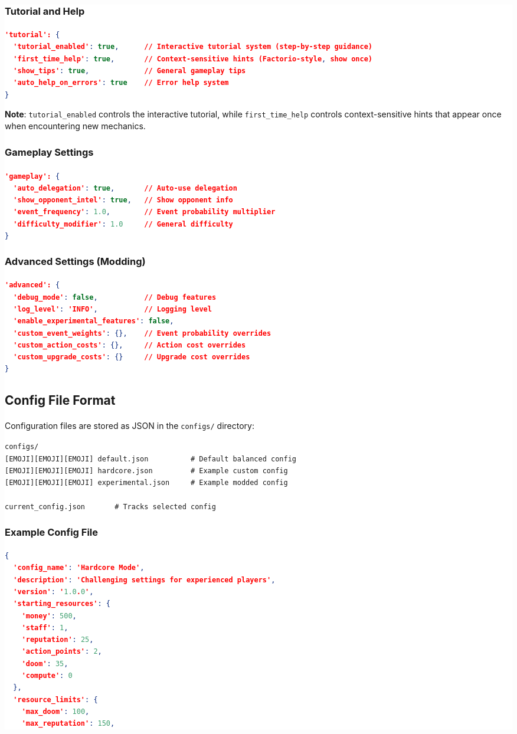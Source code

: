 ### Tutorial and Help
```json
'tutorial': {
  'tutorial_enabled': true,      // Interactive tutorial system (step-by-step guidance)
  'first_time_help': true,       // Context-sensitive hints (Factorio-style, show once)
  'show_tips': true,             // General gameplay tips
  'auto_help_on_errors': true    // Error help system
}
```
**Note**: `tutorial_enabled` controls the interactive tutorial, while `first_time_help` controls context-sensitive hints that appear once when encountering new mechanics.

### Gameplay Settings
```json
'gameplay': {
  'auto_delegation': true,       // Auto-use delegation
  'show_opponent_intel': true,   // Show opponent info
  'event_frequency': 1.0,        // Event probability multiplier
  'difficulty_modifier': 1.0     // General difficulty
}
```

### Advanced Settings (Modding)
```json
'advanced': {
  'debug_mode': false,           // Debug features
  'log_level': 'INFO',           // Logging level
  'enable_experimental_features': false,
  'custom_event_weights': {},    // Event probability overrides
  'custom_action_costs': {},     // Action cost overrides
  'custom_upgrade_costs': {}     // Upgrade cost overrides
}
```

## Config File Format

Configuration files are stored as JSON in the `configs/` directory:

```
configs/
[EMOJI][EMOJI][EMOJI] default.json          # Default balanced config
[EMOJI][EMOJI][EMOJI] hardcore.json         # Example custom config
[EMOJI][EMOJI][EMOJI] experimental.json     # Example modded config

current_config.json       # Tracks selected config
```

### Example Config File
```json
{
  'config_name': 'Hardcore Mode',
  'description': 'Challenging settings for experienced players',
  'version': '1.0.0',
  'starting_resources': {
    'money': 500,
    'staff': 1,
    'reputation': 25,
    'action_points': 2,
    'doom': 35,
    'compute': 0
  },
  'resource_limits': {
    'max_doom': 100,
    'max_reputation': 150,
```